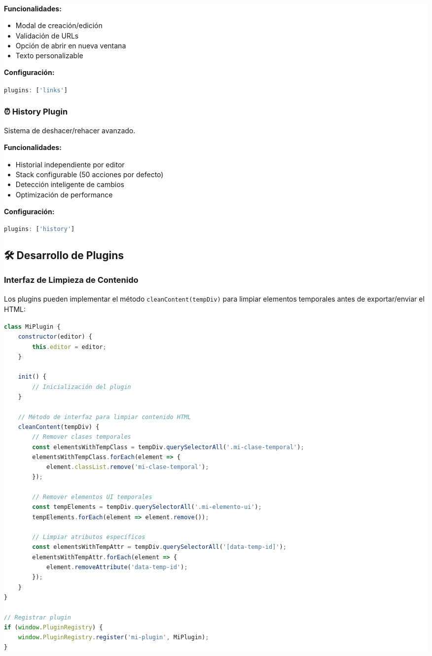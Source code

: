 **Funcionalidades:**
- Modal de creación/edición
- Validación de URLs
- Opción de abrir en nueva ventana
- Texto personalizable

**Configuración:**
```javascript
plugins: ['links']
```

### ⏰ **History Plugin**
Sistema de deshacer/rehacer avanzado.

**Funcionalidades:**
- Historial independiente por editor
- Stack configurable (50 acciones por defecto)
- Detección inteligente de cambios
- Optimización de performance

**Configuración:**
```javascript
plugins: ['history']
```

## 🛠️ Desarrollo de Plugins

### Interfaz de Limpieza de Contenido

Los plugins pueden implementar el método `cleanContent(tempDiv)` para limpiar elementos temporales antes de exportar/enviar el HTML:

```javascript
class MiPlugin {
    constructor(editor) {
        this.editor = editor;
    }
    
    init() {
        // Inicialización del plugin
    }
    
    // Método de interfaz para limpiar contenido HTML
    cleanContent(tempDiv) {
        // Remover clases temporales
        const elementsWithTempClass = tempDiv.querySelectorAll('.mi-clase-temporal');
        elementsWithTempClass.forEach(element => {
            element.classList.remove('mi-clase-temporal');
        });
        
        // Remover elementos UI temporales
        const tempElements = tempDiv.querySelectorAll('.mi-elemento-ui');
        tempElements.forEach(element => element.remove());
        
        // Limpiar atributos específicos
        const elementsWithTempAttr = tempDiv.querySelectorAll('[data-temp-id]');
        elementsWithTempAttr.forEach(element => {
            element.removeAttribute('data-temp-id');
        });
    }
}

// Registrar plugin
if (window.PluginRegistry) {
    window.PluginRegistry.register('mi-plugin', MiPlugin);
}
```
